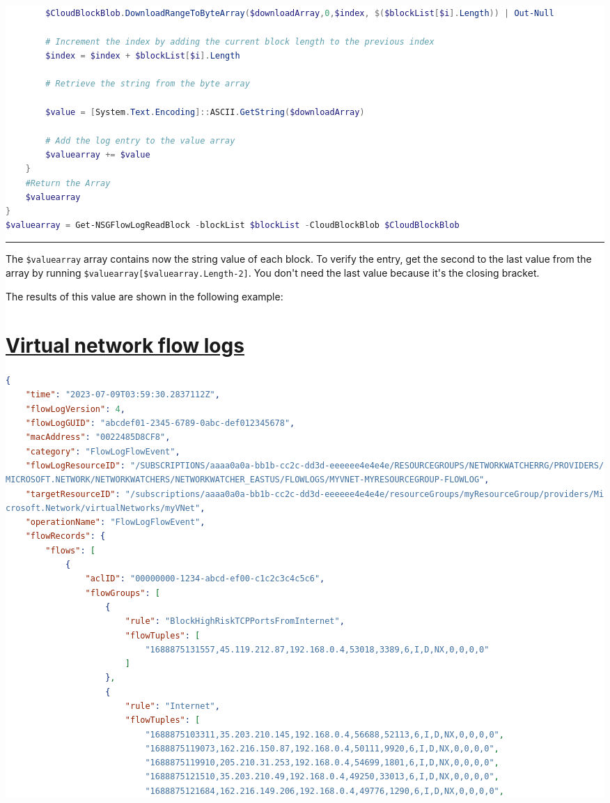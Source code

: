 ```powershell
        $CloudBlockBlob.DownloadRangeToByteArray($downloadArray,0,$index, $($blockList[$i].Length)) | Out-Null

        # Increment the index by adding the current block length to the previous index
        $index = $index + $blockList[$i].Length

        # Retrieve the string from the byte array

        $value = [System.Text.Encoding]::ASCII.GetString($downloadArray)

        # Add the log entry to the value array
        $valuearray += $value
    }
    #Return the Array
    $valuearray
}
$valuearray = Get-NSGFlowLogReadBlock -blockList $blockList -CloudBlockBlob $CloudBlockBlob
```

---

The `$valuearray` array contains now the string value of each block. To verify the entry, get the second to the last value from the array by running `$valuearray[$valuearray.Length-2]`. You don't need the last value because it's the closing bracket.

The results of this value are shown in the following example:

# [**Virtual network flow logs**](#tab/vnet)

```json
{
    "time": "2023-07-09T03:59:30.2837112Z",
    "flowLogVersion": 4,
    "flowLogGUID": "abcdef01-2345-6789-0abc-def012345678",
    "macAddress": "0022485D8CF8",
    "category": "FlowLogFlowEvent",
    "flowLogResourceID": "/SUBSCRIPTIONS/aaaa0a0a-bb1b-cc2c-dd3d-eeeeee4e4e4e/RESOURCEGROUPS/NETWORKWATCHERRG/PROVIDERS/MICROSOFT.NETWORK/NETWORKWATCHERS/NETWORKWATCHER_EASTUS/FLOWLOGS/MYVNET-MYRESOURCEGROUP-FLOWLOG",
    "targetResourceID": "/subscriptions/aaaa0a0a-bb1b-cc2c-dd3d-eeeeee4e4e4e/resourceGroups/myResourceGroup/providers/Microsoft.Network/virtualNetworks/myVNet",
    "operationName": "FlowLogFlowEvent",
    "flowRecords": {
        "flows": [
            {
                "aclID": "00000000-1234-abcd-ef00-c1c2c3c4c5c6",
                "flowGroups": [
                    {
                        "rule": "BlockHighRiskTCPPortsFromInternet",
                        "flowTuples": [
                            "1688875131557,45.119.212.87,192.168.0.4,53018,3389,6,I,D,NX,0,0,0,0"
                        ]
                    },
                    {
                        "rule": "Internet",
                        "flowTuples": [
                            "1688875103311,35.203.210.145,192.168.0.4,56688,52113,6,I,D,NX,0,0,0,0",
                            "1688875119073,162.216.150.87,192.168.0.4,50111,9920,6,I,D,NX,0,0,0,0",
                            "1688875119910,205.210.31.253,192.168.0.4,54699,1801,6,I,D,NX,0,0,0,0",
                            "1688875121510,35.203.210.49,192.168.0.4,49250,33013,6,I,D,NX,0,0,0,0",
                            "1688875121684,162.216.149.206,192.168.0.4,49776,1290,6,I,D,NX,0,0,0,0",
```